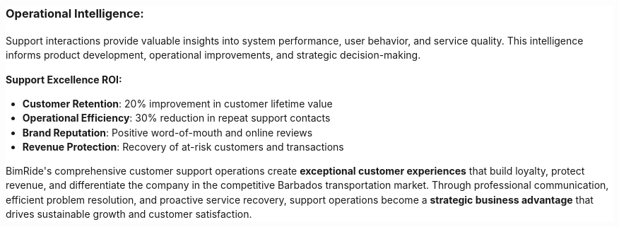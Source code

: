 ### **Operational Intelligence:**
Support interactions provide valuable insights into system performance, user behavior, and service quality. This intelligence informs product development, operational improvements, and strategic decision-making.

**Support Excellence ROI:**
- **Customer Retention**: 20% improvement in customer lifetime value
- **Operational Efficiency**: 30% reduction in repeat support contacts
- **Brand Reputation**: Positive word-of-mouth and online reviews
- **Revenue Protection**: Recovery of at-risk customers and transactions

BimRide's comprehensive customer support operations create **exceptional customer experiences** that build loyalty, protect revenue, and differentiate the company in the competitive Barbados transportation market. Through professional communication, efficient problem resolution, and proactive service recovery, support operations become a **strategic business advantage** that drives sustainable growth and customer satisfaction.